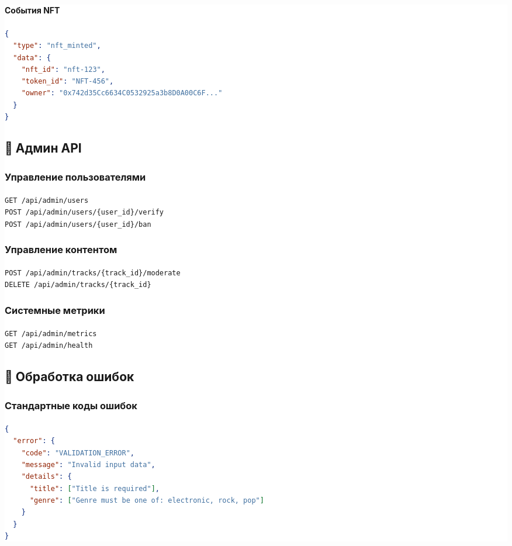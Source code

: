#### События NFT
```json
{
  "type": "nft_minted",
  "data": {
    "nft_id": "nft-123",
    "token_id": "NFT-456",
    "owner": "0x742d35Cc6634C0532925a3b8D0A00C6F..."
  }
}
```

## 🔧 Админ API

### Управление пользователями

```http
GET /api/admin/users
POST /api/admin/users/{user_id}/verify
POST /api/admin/users/{user_id}/ban
```

### Управление контентом

```http
POST /api/admin/tracks/{track_id}/moderate
DELETE /api/admin/tracks/{track_id}
```

### Системные метрики

```http
GET /api/admin/metrics
GET /api/admin/health
```

## 🚨 Обработка ошибок

### Стандартные коды ошибок

```json
{
  "error": {
    "code": "VALIDATION_ERROR",
    "message": "Invalid input data",
    "details": {
      "title": ["Title is required"],
      "genre": ["Genre must be one of: electronic, rock, pop"]
    }
  }
}
```
